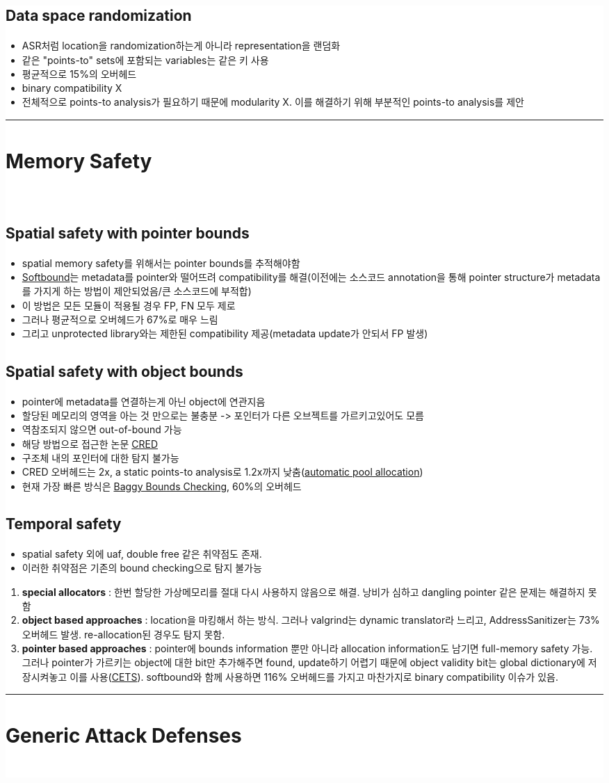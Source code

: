 ## **Data space randomization**
- ASR처럼 location을 randomization하는게 아니라 representation을 랜덤화
- 같은 "points-to" sets에 포함되는 variables는 같은 키 사용
- 평균적으로 15%의 오버헤드
- binary compatibility X
- 전체적으로 points-to analysis가 필요하기 때문에 modularity X. 이를 해결하기 위해 부분적인 points-to analysis를 제안

___
# Memory Safety
<br>

## **Spatial safety with pointer bounds**
- spatial memory safety를 위해서는 pointer bounds를 추적해야함
- [Softbound](https://repository.upenn.edu/cgi/viewcontent.cgi?article=1941&context=cis_reports)는 metadata를 pointer와 떨어뜨려 compatibility를 해결(이전에는 소스코드 annotation을 통해 pointer structure가 metadata를 가지게 하는 방법이 제안되었음/큰 소스코드에 부적합)
- 이 방법은 모든 모듈이 적용될 경우 FP, FN 모두 제로
- 그러나 평균적으로 오버헤드가 67%로 매우 느림
- 그리고 unprotected library와는 제한된 compatibility 제공(metadata update가 안되서 FP 발생)

## **Spatial safety with object bounds**
- pointer에 metadata를 연결하는게 아닌 object에 연관지음
- 할당된 메모리의 영역을 아는 것 만으로는 불충분 -> 포인터가 다른 오브젝트를 가르키고있어도 모름
- 역참조되지 않으면 out-of-bound 가능
- 해당 방법으로 접근한 논문 [CRED](http://www.cs.cmu.edu/afs/cs.cmu.edu/Web/People/oor/papers/cred.pdf)
- 구조체 내의 포인터에 대한 탐지 불가능
- CRED 오버헤드는 2x, a static points-to analysis로 1.2x까지 낮춤([automatic pool allocation](http://www.cs.cmu.edu/afs/cs/academic/class/15745-s06/web/handouts/lattner-pldi05.pdf))
- 현재 가장 빠른 방식은 [Baggy Bounds Checking](https://www.usenix.org/legacy/event/sec09/tech/full_papers/sec09_memory.pdf), 60%의 오버헤드

## **Temporal safety**
- spatial safety 외에 uaf, double free 같은 취약점도 존재.
- 이러한 취약점은 기존의 bound checking으로 탐지 불가능
1. **special allocators** : 한번 할당한 가상메모리를 절대 다시 사용하지 않음으로 해결. 낭비가 심하고 dangling pointer 같은 문제는 해결하지 못함
2. **object based approaches** : location을 마킹해서 하는 방식. 그러나 valgrind는 dynamic translator라 느리고, AddressSanitizer는 73% 오버헤드 발생. re-allocation된 경우도 탐지 못함.
3. **pointer based approaches** : pointer에 bounds information 뿐만 아니라 allocation information도 남기면 full-memory safety 가능. 그러나 pointer가 가르키는 object에 대한 bit만 추가해주면 found, update하기 어렵기 때문에 object validity bit는 global dictionary에 저장시켜놓고 이를 사용([CETS](https://repository.upenn.edu/cgi/viewcontent.cgi?article=1744&context=cis_papers)). softbound와 함께 사용하면 116% 오버헤드를 가지고 마찬가지로 binary compatibility 이슈가 있음.

___
# Generic Attack Defenses
<br>
